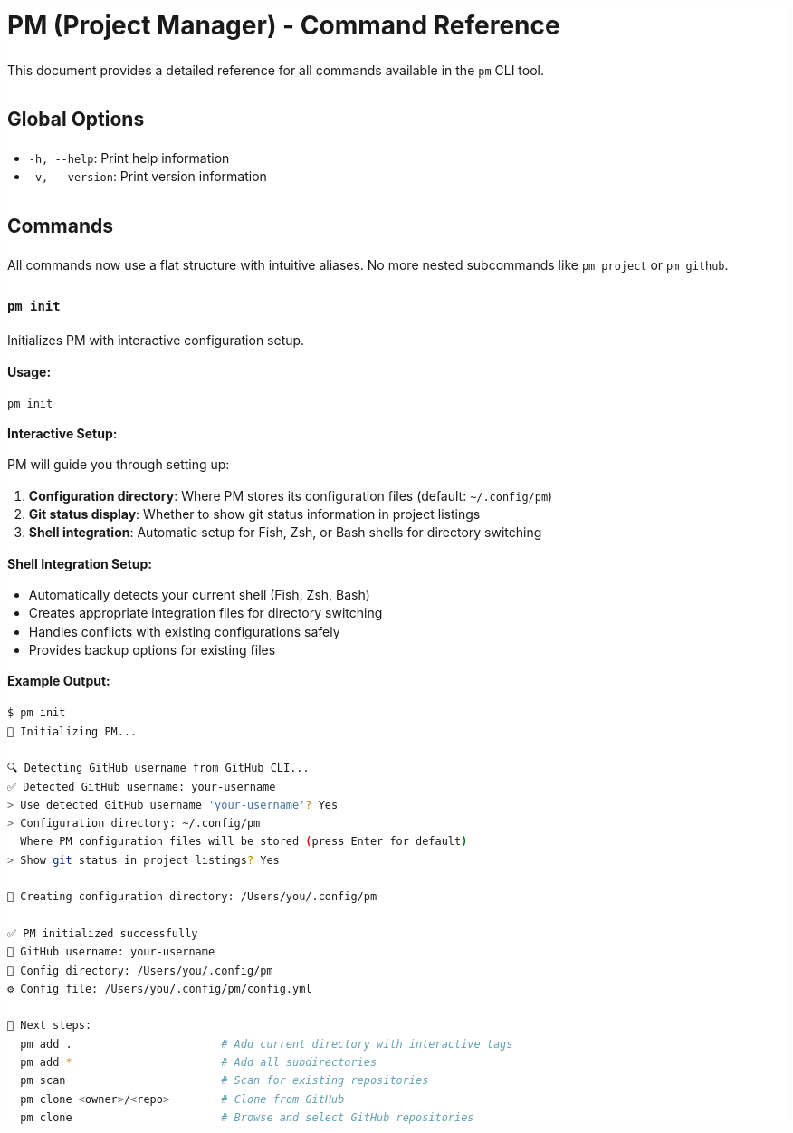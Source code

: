 # PM (Project Manager) - Command Reference

This document provides a detailed reference for all commands available in the `pm` CLI tool.

## Global Options

*   `-h, --help`: Print help information
*   `-v, --version`: Print version information

## Commands

All commands now use a flat structure with intuitive aliases. No more nested subcommands like `pm project` or `pm github`.

### `pm init`

Initializes PM with interactive configuration setup.

**Usage:**

```bash
pm init
```

**Interactive Setup:**

PM will guide you through setting up:

1. **Configuration directory**: Where PM stores its configuration files (default: `~/.config/pm`)
2. **Git status display**: Whether to show git status information in project listings
3. **Shell integration**: Automatic setup for Fish, Zsh, or Bash shells for directory switching

**Shell Integration Setup:**
- Automatically detects your current shell (Fish, Zsh, Bash)
- Creates appropriate integration files for directory switching
- Handles conflicts with existing configurations safely
- Provides backup options for existing files

**Example Output:**

```bash
$ pm init
🚀 Initializing PM...

🔍 Detecting GitHub username from GitHub CLI...
✅ Detected GitHub username: your-username
> Use detected GitHub username 'your-username'? Yes
> Configuration directory: ~/.config/pm
  Where PM configuration files will be stored (press Enter for default)
> Show git status in project listings? Yes

📂 Creating configuration directory: /Users/you/.config/pm

✅ PM initialized successfully
👤 GitHub username: your-username
📂 Config directory: /Users/you/.config/pm
⚙️ Config file: /Users/you/.config/pm/config.yml

🎯 Next steps:
  pm add .                       # Add current directory with interactive tags
  pm add *                       # Add all subdirectories
  pm scan                        # Scan for existing repositories
  pm clone <owner>/<repo>        # Clone from GitHub
  pm clone                       # Browse and select GitHub repositories
```
